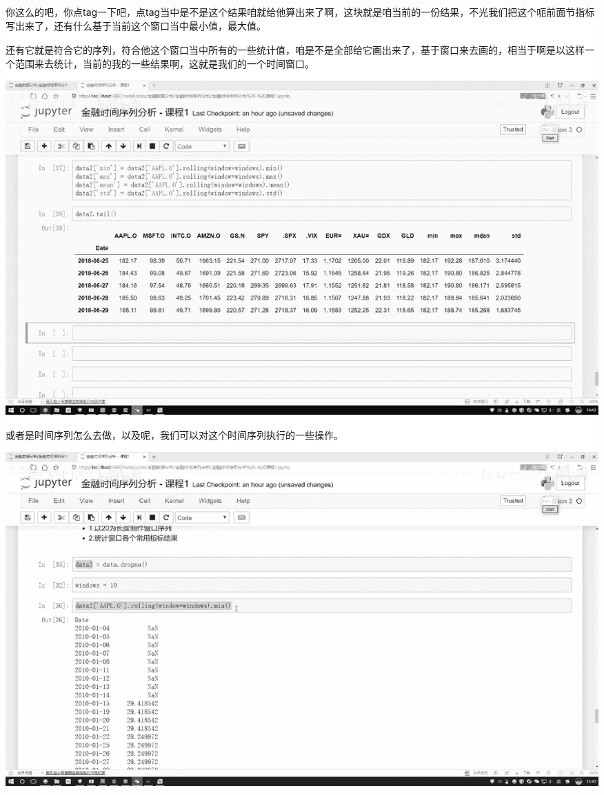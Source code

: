 你这么的吧，你点tag一下吧，点tag当中是不是这个结果咱就给他算出来了啊，这块就是咱当前的一份结果，不光我们把这个呃前面节指标写出来了，还有什么基于当前这个窗口当中最小值，最大值。

还有它就是符合它的序列，符合他这个窗口当中所有的一些统计值，咱是不是全部给它画出来了，基于窗口来去画的，相当于啊是以这样一个范围来去统计，当前的我的一些结果啊，这就是我们的一个时间窗口。



![](img/fa418296736ce785cb8820ed5fd73cea_59.png)

或者是时间序列怎么去做，以及呢，我们可以对这个时间序列执行的一些操作。

![](img/fa418296736ce785cb8820ed5fd73cea_61.png)
